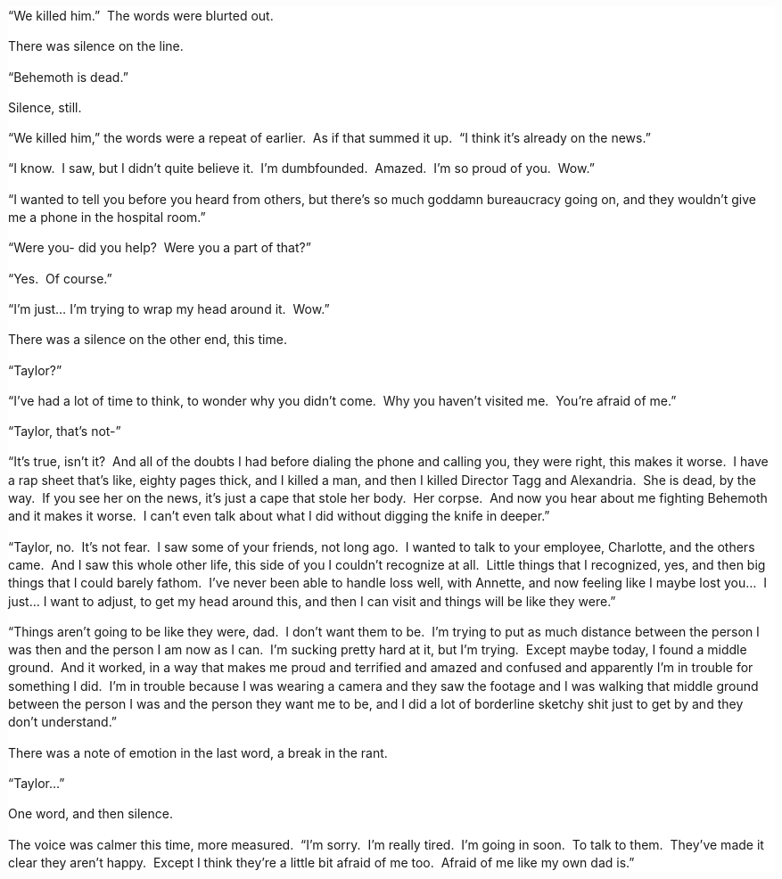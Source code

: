 “We killed him.”  The words were blurted out.

There was silence on the line.

“Behemoth is dead.”

Silence, still.

“We killed him,” the words were a repeat of earlier.  As if that summed it up.  “I think it’s already on the news.”

“I know.  I saw, but I didn’t quite believe it.  I’m dumbfounded.  Amazed.  I’m so proud of you.  Wow.”

“I wanted to tell you before you heard from others, but there’s so much goddamn bureaucracy going on, and they wouldn’t give me a phone in the hospital room.”

“Were you- did you help?  Were you a part of that?”

“Yes.  Of course.”

“I’m just… I’m trying to wrap my head around it.  Wow.”

There was a silence on the other end, this time.

“Taylor?”

“I’ve had a lot of time to think, to wonder why you didn’t come.  Why you haven’t visited me.  You’re afraid of me.”

“Taylor, that’s not-”

“It’s true, isn’t it?  And all of the doubts I had before dialing the phone and calling you, they were right, this makes it worse.  I have a rap sheet that’s like, eighty pages thick, and I killed a man, and then I killed Director Tagg and Alexandria.  She is dead, by the way.  If you see her on the news, it’s just a cape that stole her body.  Her corpse.  And now you hear about me fighting Behemoth and it makes it worse.  I can’t even talk about what I did without digging the knife in deeper.”

“Taylor, no.  It’s not fear.  I saw some of your friends, not long ago.  I wanted to talk to your employee, Charlotte, and the others came.  And I saw this whole other life, this side of you I couldn’t recognize at all.  Little things that I recognized, yes, and then big things that I could barely fathom.  I’ve never been able to handle loss well, with Annette, and now feeling like I maybe lost you…  I just… I want to adjust, to get my head around this, and then I can visit and things will be like they were.”

“Things aren’t going to be like they were, dad.  I don’t want them to be.  I’m trying to put as much distance between the person I was then and the person I am now as I can.  I’m sucking pretty hard at it, but I’m trying.  Except maybe today, I found a middle ground.  And it worked, in a way that makes me proud and terrified and amazed and confused and apparently I’m in trouble for something I did.  I’m in trouble because I was wearing a camera and they saw the footage and I was walking that middle ground between the person I was and the person they want me to be, and I did a lot of borderline sketchy shit just to get by and they don’t understand.”

There was a note of emotion in the last word, a break in the rant.

“Taylor…”

One word, and then silence.

The voice was calmer this time, more measured.  “I’m sorry.  I’m really tired.  I’m going in soon.  To talk to them.  They’ve made it clear they aren’t happy.  Except I think they’re a little bit afraid of me too.  Afraid of me like my own dad is.”
